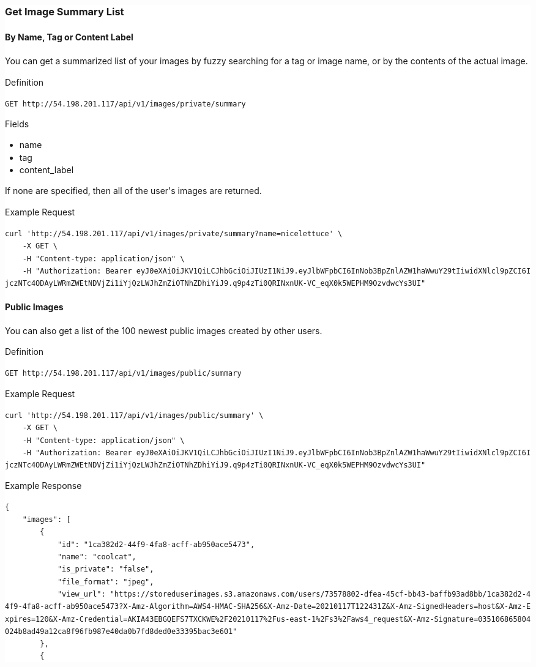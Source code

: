 
### Get Image Summary List

#### By Name, Tag or Content Label

You can get a summarized list of your images by fuzzy searching for a tag or image name, or by the contents of the actual image.

Definition

```
GET http://54.198.201.117/api/v1/images/private/summary
```

Fields

- name
- tag
- content_label

If none are specified, then all of the user's images are returned.

Example Request

```
curl 'http://54.198.201.117/api/v1/images/private/summary?name=nicelettuce' \
	-X GET \
	-H "Content-type: application/json" \
	-H "Authorization: Bearer eyJ0eXAiOiJKV1QiLCJhbGciOiJIUzI1NiJ9.eyJlbWFpbCI6InNob3BpZnlAZW1haWwuY29tIiwidXNlcl9pZCI6IjczNTc4ODAyLWRmZWEtNDVjZi1iYjQzLWJhZmZiOTNhZDhiYiJ9.q9p4zTi0QRINxnUK-VC_eqX0k5WEPHM9OzvdwcYs3UI"
```


#### Public Images

You can also get a list of the 100 newest public images created by other users.

Definition

```
GET http://54.198.201.117/api/v1/images/public/summary
```

Example Request

```
curl 'http://54.198.201.117/api/v1/images/public/summary' \
	-X GET \
	-H "Content-type: application/json" \
	-H "Authorization: Bearer eyJ0eXAiOiJKV1QiLCJhbGciOiJIUzI1NiJ9.eyJlbWFpbCI6InNob3BpZnlAZW1haWwuY29tIiwidXNlcl9pZCI6IjczNTc4ODAyLWRmZWEtNDVjZi1iYjQzLWJhZmZiOTNhZDhiYiJ9.q9p4zTi0QRINxnUK-VC_eqX0k5WEPHM9OzvdwcYs3UI"
```

Example Response

```
{
    "images": [
    	{
        	"id": "1ca382d2-44f9-4fa8-acff-ab950ace5473",
        	"name": "coolcat",
        	"is_private": "false",
        	"file_format": "jpeg",
        	"view_url": "https://storeduserimages.s3.amazonaws.com/users/73578802-dfea-45cf-bb43-baffb93ad8bb/1ca382d2-44f9-4fa8-acff-ab950ace5473?X-Amz-Algorithm=AWS4-HMAC-SHA256&X-Amz-Date=20210117T122431Z&X-Amz-SignedHeaders=host&X-Amz-Expires=120&X-Amz-Credential=AKIA43EBGQEFS7TXCKWE%2F20210117%2Fus-east-1%2Fs3%2Faws4_request&X-Amz-Signature=035106865804024b8ad49a12ca8f96fb987e40da0b7fd8ded0e33395bac3e601"
    	}, 
        {
```
